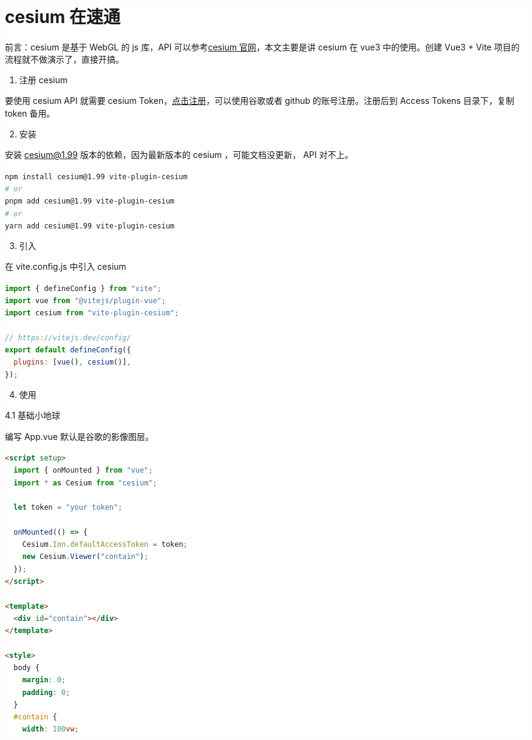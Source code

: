 # cesium 在速通

前言：cesium 是基于 WebGL 的 js 库，API 可以参考[cesium 官网](http://cesium.xin/cesium/cn/Documentation1.62/index.html)，本文主要是讲 cesium 在 vue3 中的使用。创建 Vue3 + Vite 项目的流程就不做演示了，直接开搞。

1. 注册 cesium

要使用 cesium API 就需要 cesium Token，[点击注册](https://cesium.com/)，可以使用谷歌或者 github 的账号注册。注册后到 Access Tokens 目录下，复制 token 备用。





2. 安装

安装 cesium@1.99 版本的依赖，因为最新版本的 cesium ，可能文档没更新， API 对不上。

```bash
npm install cesium@1.99 vite-plugin-cesium
# or
pnpm add cesium@1.99 vite-plugin-cesium
# or
yarn add cesium@1.99 vite-plugin-cesium
```

3. 引入

在 vite.config.js 中引入 cesium

```js
import { defineConfig } from "vite";
import vue from "@vitejs/plugin-vue";
import cesium from "vite-plugin-cesium";

// https://vitejs.dev/config/
export default defineConfig({
  plugins: [vue(), cesium()],
});
```

4. 使用

4.1 基础小地球

编写 App.vue 默认是谷歌的影像图层。

```html
<script setup>
  import { onMounted } from "vue";
  import * as Cesium from "cesium";

  let token = "your token";

  onMounted(() => {
    Cesium.Ion.defaultAccessToken = token;
    new Cesium.Viewer("contain");
  });
</script>

<template>
  <div id="contain"></div>
</template>

<style>
  body {
    margin: 0;
    padding: 0;
  }
  #contain {
    width: 100vw;
```